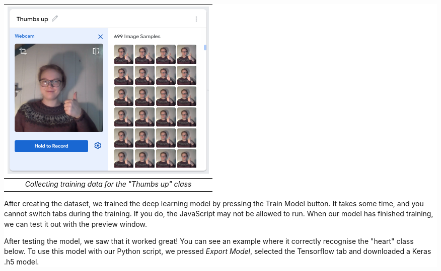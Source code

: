 |<img src="/assets/images/20-12-23-zoom-stickers/screenshots/training_data.png" width="400px">|
|:----:|
|*Collecting training data for the "Thumbs up" class*|

After creating the dataset, we trained the deep learning model by pressing the Train Model button. It takes some time, and you cannot switch tabs during the training. If you do, the JavaScript may not be allowed to run. When our model has finished training, we can test it out with the preview window. 

After testing the model, we saw that it worked great! You can see an example where it correctly recognise the "heart" class below. To use this model with our Python script, we pressed *Export Model*, selected the Tensorflow tab and downloaded a Keras .h5 model.

